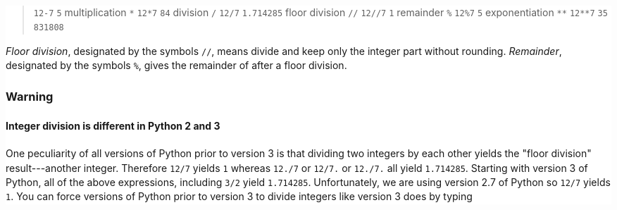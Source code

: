 > <td><code>12-7</code></td>
> <td><code>5</code></td>
> </tr>
> <tr class="odd">
> <td>multiplication</td>
> <td><code>*</code></td>
> <td><code>12*7</code></td>
> <td><code>84</code></td>
> </tr>
> <tr class="even">
> <td>division</td>
> <td><code>/</code></td>
> <td><code>12/7</code></td>
> <td><code>1.714285</code></td>
> </tr>
> <tr class="odd">
> <td>floor division</td>
> <td><code>//</code></td>
> <td><code>12//7</code></td>
> <td><code>1</code></td>
> </tr>
> <tr class="even">
> <td>remainder</td>
> <td><code>%</code></td>
> <td><code>12%7</code></td>
> <td><code>5</code></td>
> </tr>
> <tr class="odd">
> <td>exponentiation</td>
> <td><code>**</code></td>
> <td><code>12**7</code></td>
> <td><code>35831808</code></td>
> </tr>
> </tbody>
> </table>
>
*Floor division*, designated by the symbols `//`, means divide and keep
only the integer part without rounding. *Remainder*, designated by the
symbols `%`, gives the remainder of after a floor division.

### Warning

#### Integer division is different in Python 2 and 3

One peculiarity of all versions of Python prior to version 3 is that
dividing two integers by each other yields the "floor division"
result---another integer. Therefore `12/7` yields `1` whereas `12./7` or
`12/7.` or `12./7.` all yield `1.714285`. Starting with version 3 of
Python, all of the above expressions, including `3/2` yield `1.714285`.
Unfortunately, we are using version 2.7 of Python so `12/7` yields `1`.
You can force versions of Python prior to version 3 to divide integers
like version 3 does by typing
